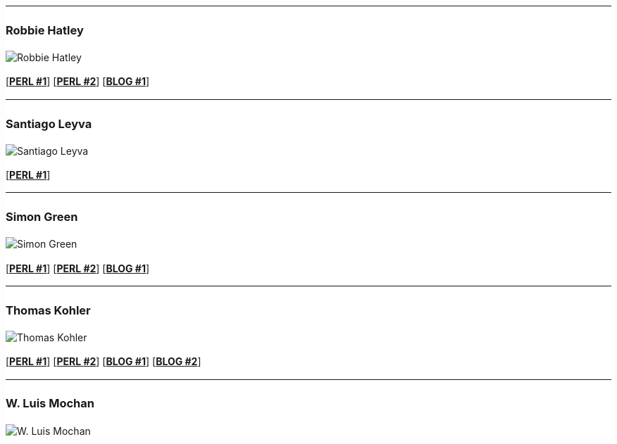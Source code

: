 ***

### Robbie Hatley
![Robbie Hatley](/images/team/robbie-hatley.jpg)

[[**PERL #1**](https://github.com/manwar/perlweeklychallenge-club/blob/master/challenge-281/robbie-hatley/perl/ch-1.pl)]
[[**PERL #2**](https://github.com/manwar/perlweeklychallenge-club/blob/master/challenge-281/robbie-hatley/perl/ch-2.pl)]
[[**BLOG #1**](https://hatley-software.blogspot.com/2024/08/robbie-hatleys-solutions-to-weekly.html)]

***

### Santiago Leyva
![Santiago Leyva](/images/team/santiago-leyva.jpg)

[[**PERL #1**](https://github.com/manwar/perlweeklychallenge-club/blob/master/challenge-281/santiago-leyva/perl/ch-1.pl)]

***

### Simon Green
![Simon Green](/images/team/simon-green.jpg)

[[**PERL #1**](https://github.com/manwar/perlweeklychallenge-club/blob/master/challenge-281/sgreen/perl/ch-1.pl)]
[[**PERL #2**](https://github.com/manwar/perlweeklychallenge-club/blob/master/challenge-281/sgreen/perl/ch-2.pl)]
[[**BLOG #1**](https://dev.to/simongreennet/the-one-about-a-chess-board-57mh)]

***

### Thomas Kohler
![Thomas Kohler](/images/team/thomas-kohler.jpg)

[[**PERL #1**](https://github.com/manwar/perlweeklychallenge-club/blob/master/challenge-281/jeanluc2020/perl/ch-1.pl)]
[[**PERL #2**](https://github.com/manwar/perlweeklychallenge-club/blob/master/challenge-281/jeanluc2020/perl/ch-2.pl)]
[[**BLOG #1**](http://gott-gehabt.de/800_wer_wir_sind/thomas/Homepage/Computer/perl/theweeklychallenge-281-1.html)]
[[**BLOG #2**](http://gott-gehabt.de/800_wer_wir_sind/thomas/Homepage/Computer/perl/theweeklychallenge-281-2.html)]

***

### W. Luis Mochan
![W. Luis Mochan](/images/team/w-luis-mochan.jpg)
